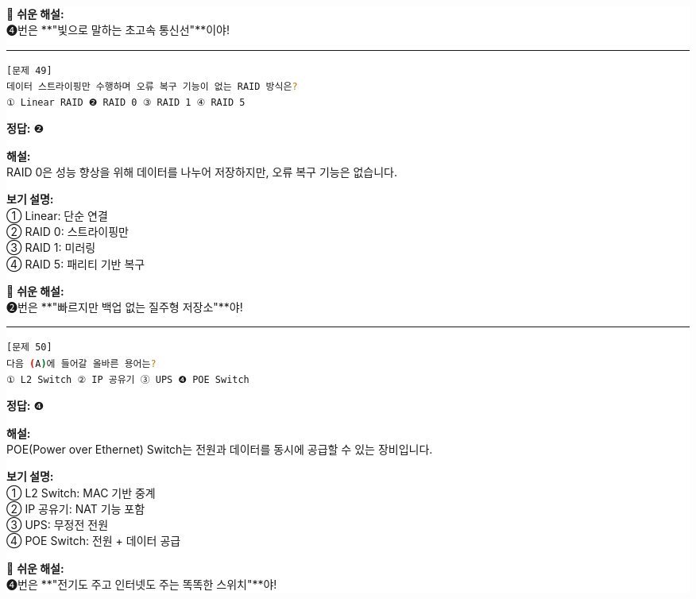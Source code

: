 🧸 **쉬운 해설:**  
❹번은 **"빛으로 말하는 초고속 통신선"**이야!

---

```bash
[문제 49]
데이터 스트라이핑만 수행하며 오류 복구 기능이 없는 RAID 방식은?  
① Linear RAID ❷ RAID 0 ③ RAID 1 ④ RAID 5
```

**정답:** ❷

**해설:**  
RAID 0은 성능 향상을 위해 데이터를 나누어 저장하지만, 오류 복구 기능은 없습니다.

**보기 설명:**  
① Linear: 단순 연결  
② RAID 0: 스트라이핑만  
③ RAID 1: 미러링  
④ RAID 5: 패리티 기반 복구

🧸 **쉬운 해설:**  
❷번은 **"빠르지만 백업 없는 질주형 저장소"**야!

---

```bash
[문제 50]
다음 (A)에 들어갈 올바른 용어는?  
① L2 Switch ② IP 공유기 ③ UPS ❹ POE Switch
```

**정답:** ❹

**해설:**  
POE(Power over Ethernet) Switch는 전원과 데이터를 동시에 공급할 수 있는 장비입니다.

**보기 설명:**  
① L2 Switch: MAC 기반 중계  
② IP 공유기: NAT 기능 포함  
③ UPS: 무정전 전원  
④ POE Switch: 전원 + 데이터 공급

🧸 **쉬운 해설:**  
❹번은 **"전기도 주고 인터넷도 주는 똑똑한 스위치"**야!
 